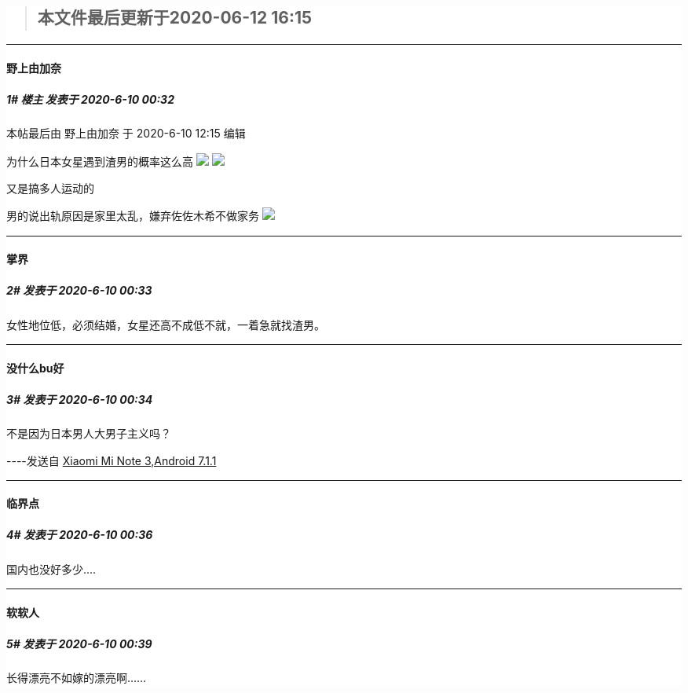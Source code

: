 > ## **本文件最后更新于2020-06-12 16:15** 


-----

####  野上由加奈  
##### 1#       楼主       发表于 2020-6-10 00:32


 本帖最后由 野上由加奈 于 2020-6-10 12:15 编辑 

为什么日本女星遇到渣男的概率这么高
<img src="http://wx1.sinaimg.cn/mw690/61e7f4aagy1gfmjsghdj1j20j60k8n1g.jpg" referrerpolicy="no-referrer">
<img src="http://wx3.sinaimg.cn/mw690/61e7f4aagy1gfmjsgv6pdj20j60oigr6.jpg" referrerpolicy="no-referrer">

又是搞多人运动的


男的说出轨原因是家里太乱，嫌弃佐佐木希不做家务 ​​​​
<img src="http://wx1.sinaimg.cn/mw690/0073VjPqly1gfn0c7q47uj30qo0qp783.jpg" referrerpolicy="no-referrer">


-----

####  掌界  
##### 2#       发表于 2020-6-10 00:33


女性地位低，必须结婚，女星还高不成低不就，一着急就找渣男。


-----

####  没什么bu好  
##### 3#       发表于 2020-6-10 00:34


不是因为日本男人大男子主义吗？


----发送自 [Xiaomi Mi Note 3,Android 7.1.1](http://stage1.5j4m.com/?1.32)


-----

####  临界点  
##### 4#       发表于 2020-6-10 00:36


国内也没好多少....


-----

####  软软人  
##### 5#       发表于 2020-6-10 00:39


长得漂亮不如嫁的漂亮啊……
